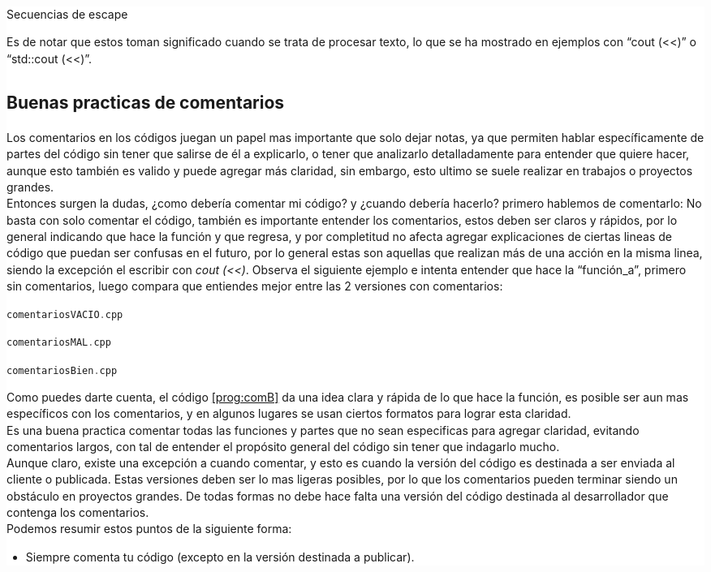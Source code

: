 Secuencias de escape <span label="tab:secesc"></span>

Es de notar que estos toman significado cuando se trata de procesar
texto, lo que se ha mostrado en ejemplos con “cout \(<<\)” o “std::cout
\(<<\)”.

## Buenas practicas de comentarios

Los comentarios en los códigos juegan un papel mas importante que solo
dejar notas, ya que permiten hablar específicamente de partes del código
sin tener que salirse de él a explicarlo, o tener que analizarlo
detalladamente para entender que quiere hacer, aunque esto también es
valido y puede agregar más claridad, sin embargo, esto ultimo se suele
realizar en trabajos o proyectos grandes.  
Entonces surgen la dudas, ¿como debería comentar mi código? y ¿cuando
debería hacerlo? primero hablemos de comentarlo: No basta con solo
comentar el código, también es importante entender los comentarios,
estos deben ser claros y rápidos, por lo general indicando que hace la
función y que regresa, y por completitud no afecta agregar explicaciones
de ciertas lineas de código que puedan ser confusas en el futuro, por lo
general estas son aquellas que realizan más de una acción en la misma
linea, siendo la excepción el escribir con *cout \(<<\)*. Observa el
siguiente ejemplo e intenta entender que hace la “función\_a”, primero
sin comentarios, luego compara que entiendes mejor entre las 2 versiones
con comentarios:

``` c++
comentariosVACIO.cpp
```

``` c++
comentariosMAL.cpp
```

``` c++
comentariosBien.cpp
```

Como puedes darte cuenta, el código [\[prog:comB\]](#prog:comB) da una
idea clara y rápida de lo que hace la función, es posible ser aun mas
específicos con los comentarios, y en algunos lugares se usan ciertos
formatos para lograr esta claridad.  
Es una buena practica comentar todas las funciones y partes que no sean
especificas para agregar claridad, evitando comentarios largos, con tal
de entender el propósito general del código sin tener que indagarlo
mucho.  
Aunque claro, existe una excepción a cuando comentar, y esto es cuando
la versión del código es destinada a ser enviada al cliente o publicada.
Estas versiones deben ser lo mas ligeras posibles, por lo que los
comentarios pueden terminar siendo un obstáculo en proyectos grandes. De
todas formas no debe hace falta una versión del código destinada al
desarrollador que contenga los comentarios.  
Podemos resumir estos puntos de la siguiente forma:

  - Siempre comenta tu código (excepto en la versión destinada a
    publicar).
